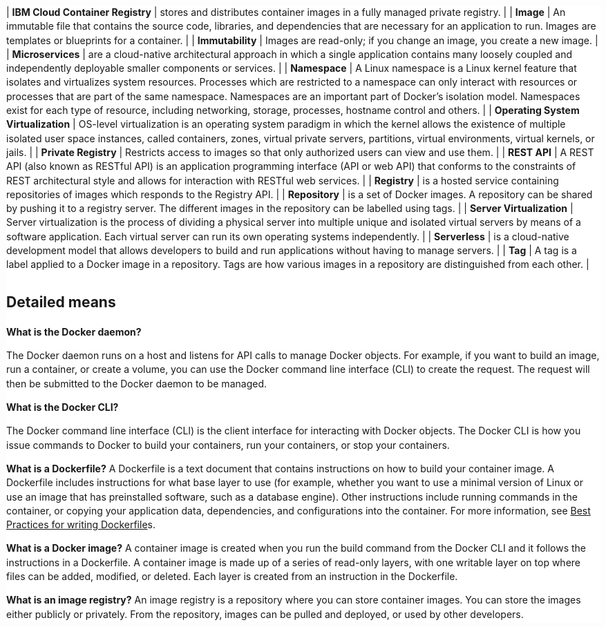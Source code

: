 | **IBM Cloud Container Registry** | stores and distributes container images in a fully managed private registry. |
| **Image** | An immutable file that contains the source code, libraries, and dependencies that are necessary for an application to run. Images are templates or blueprints for a container. |
| **Immutability** | Images are read-only; if you change an image, you create a new image. |
| **Microservices** | are a cloud-native architectural approach in which a single application contains many loosely coupled and independently deployable smaller components or services. |
| **Namespace** | A Linux namespace is a Linux kernel feature that isolates and virtualizes system resources. Processes which are restricted to a namespace can only interact with resources or processes that are part of the same namespace. Namespaces are an important part of Docker’s isolation model. Namespaces exist for each type of resource, including networking, storage, processes, hostname control and others. |
| **Operating System Virtualization** | OS-level virtualization is an operating system paradigm in which the kernel allows the existence of multiple isolated user space instances, called containers, zones, virtual private servers, partitions, virtual environments, virtual kernels, or jails. |
| **Private Registry** | Restricts access to images so that only authorized users can view and use them. |
| **REST API** | A REST API (also known as RESTful API) is an application programming interface (API or web API) that conforms to the constraints of REST architectural style and allows for interaction with RESTful web services. |
| **Registry** | is a hosted service containing repositories of images which responds to the Registry API. |
| **Repository** | is a set of Docker images. A repository can be shared by pushing it to a registry server. The different images in the repository can be labelled using tags. |
| **Server Virtualization** | Server virtualization is the process of dividing a physical server into multiple unique and isolated virtual servers by means of a software application. Each virtual server can run its own operating systems independently. |
| **Serverless** | is a cloud-native development model that allows developers to build and run applications without having to manage servers. |
| **Tag** | A tag is a label applied to a Docker image in a repository. Tags are how various images in a repository are distinguished from each other. |

## Detailed means

**What is the Docker daemon?**

The Docker daemon runs on a host and listens for API calls to manage Docker objects. For example, if you want to build an image, run a container, or create a volume, you can use the Docker command line interface (CLI) to create the request. The request will then be submitted to the Docker daemon to be managed.

**What is the Docker CLI?**

The Docker command line interface (CLI) is the client interface for interacting with Docker objects. The Docker CLI is how you issue commands to Docker to build your containers, run your containers, or stop your containers.

**What is a Dockerfile?**
A Dockerfile is a text document that contains instructions on how to build your container image. A Dockerfile includes instructions for what base layer to use (for example, whether you want to use a minimal version of Linux or use an image that has preinstalled software, such as a database engine). Other instructions include running commands in the container, or copying your application data, dependencies, and configurations into the container. For more information, see [Best Practices for writing Dockerfile](https://docs.docker.com/develop/develop-images/dockerfile_best-practices/)s.

**What is a Docker image?**
A container image is created when you run the build command from the Docker CLI and it follows the instructions in a Dockerfile. A container image is made up of a series of read-only layers, with one writable layer on top where files can be added, modified, or deleted. Each layer is created from an instruction in the Dockerfile.

**What is an image registry?**
An image registry is a repository where you can store container images. You can store the images either publicly or privately. From the repository, images can be pulled and deployed, or used by other developers.
